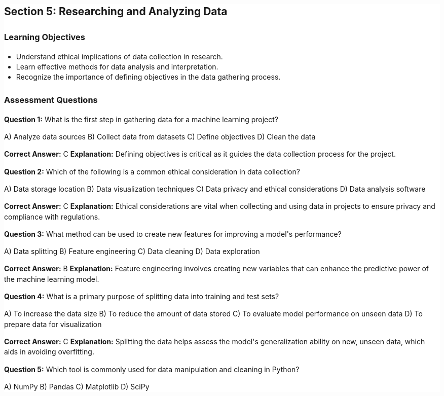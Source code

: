## Section 5: Researching and Analyzing Data

### Learning Objectives
- Understand ethical implications of data collection in research.
- Learn effective methods for data analysis and interpretation.
- Recognize the importance of defining objectives in the data gathering process.

### Assessment Questions

**Question 1:** What is the first step in gathering data for a machine learning project?

  A) Analyze data sources
  B) Collect data from datasets
  C) Define objectives
  D) Clean the data

**Correct Answer:** C
**Explanation:** Defining objectives is critical as it guides the data collection process for the project.

**Question 2:** Which of the following is a common ethical consideration in data collection?

  A) Data storage location
  B) Data visualization techniques
  C) Data privacy and ethical considerations
  D) Data analysis software

**Correct Answer:** C
**Explanation:** Ethical considerations are vital when collecting and using data in projects to ensure privacy and compliance with regulations.

**Question 3:** What method can be used to create new features for improving a model's performance?

  A) Data splitting
  B) Feature engineering
  C) Data cleaning
  D) Data exploration

**Correct Answer:** B
**Explanation:** Feature engineering involves creating new variables that can enhance the predictive power of the machine learning model.

**Question 4:** What is a primary purpose of splitting data into training and test sets?

  A) To increase the data size
  B) To reduce the amount of data stored
  C) To evaluate model performance on unseen data
  D) To prepare data for visualization

**Correct Answer:** C
**Explanation:** Splitting the data helps assess the model's generalization ability on new, unseen data, which aids in avoiding overfitting.

**Question 5:** Which tool is commonly used for data manipulation and cleaning in Python?

  A) NumPy
  B) Pandas
  C) Matplotlib
  D) SciPy
